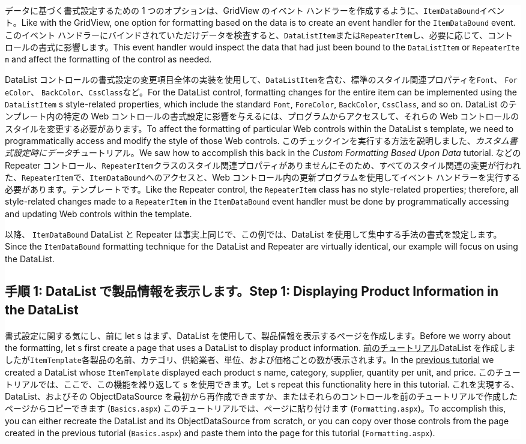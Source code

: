 
<span data-ttu-id="5f33a-144">データに基づく書式設定するための 1 つのオプションは、GridView のイベント ハンドラーを作成するように、`ItemDataBound`イベント。</span><span class="sxs-lookup"><span data-stu-id="5f33a-144">Like with the GridView, one option for formatting based on the data is to create an event handler for the `ItemDataBound` event.</span></span> <span data-ttu-id="5f33a-145">このイベント ハンドラーにバインドされていただけデータを検査すると、`DataListItem`または`RepeaterItem`し、必要に応じて、コントロールの書式に影響します。</span><span class="sxs-lookup"><span data-stu-id="5f33a-145">This event handler would inspect the data that had just been bound to the `DataListItem` or `RepeaterItem` and affect the formatting of the control as needed.</span></span>

<span data-ttu-id="5f33a-146">DataList コントロールの書式設定の変更項目全体の実装を使用して、`DataListItem`を含む、標準のスタイル関連プロパティを`Font`、 `ForeColor`、 `BackColor`、`CssClass`など。</span><span class="sxs-lookup"><span data-stu-id="5f33a-146">For the DataList control, formatting changes for the entire item can be implemented using the `DataListItem` s style-related properties, which include the standard `Font`, `ForeColor`, `BackColor`, `CssClass`, and so on.</span></span> <span data-ttu-id="5f33a-147">DataList のテンプレート内の特定の Web コントロールの書式設定に影響を与えるには、プログラムからアクセスして、それらの Web コントロールのスタイルを変更する必要があります。</span><span class="sxs-lookup"><span data-stu-id="5f33a-147">To affect the formatting of particular Web controls within the DataList s template, we need to programmatically access and modify the style of those Web controls.</span></span> <span data-ttu-id="5f33a-148">このチェックインを実行する方法を説明しました、*カスタム書式設定時にデータ*チュートリアル。</span><span class="sxs-lookup"><span data-stu-id="5f33a-148">We saw how to accomplish this back in the *Custom Formatting Based Upon Data* tutorial.</span></span> <span data-ttu-id="5f33a-149">などの Repeater コントロール、`RepeaterItem`クラスのスタイル関連プロパティがありませんにそのため、すべてのスタイル関連の変更が行われた、`RepeaterItem`で、`ItemDataBound`へのアクセスと、Web コントロール内の更新プログラムを使用してイベント ハンドラーを実行する必要があります。テンプレートです。</span><span class="sxs-lookup"><span data-stu-id="5f33a-149">Like the Repeater control, the `RepeaterItem` class has no style-related properties; therefore, all style-related changes made to a `RepeaterItem` in the `ItemDataBound` event handler must be done by programmatically accessing and updating Web controls within the template.</span></span>

<span data-ttu-id="5f33a-150">以降、 `ItemDataBound` DataList と Repeater は事実上同じで、この例では、DataList を使用して集中する手法の書式を設定します。</span><span class="sxs-lookup"><span data-stu-id="5f33a-150">Since the `ItemDataBound` formatting technique for the DataList and Repeater are virtually identical, our example will focus on using the DataList.</span></span>

## <a name="step-1-displaying-product-information-in-the-datalist"></a><span data-ttu-id="5f33a-151">手順 1: DataList で製品情報を表示します。</span><span class="sxs-lookup"><span data-stu-id="5f33a-151">Step 1: Displaying Product Information in the DataList</span></span>

<span data-ttu-id="5f33a-152">書式設定に関する気にし、前に let s はまず、DataList を使用して、製品情報を表示するページを作成します。</span><span class="sxs-lookup"><span data-stu-id="5f33a-152">Before we worry about the formatting, let s first create a page that uses a DataList to display product information.</span></span> <span data-ttu-id="5f33a-153">[前のチュートリアル](displaying-data-with-the-datalist-and-repeater-controls-vb.md)DataList を作成しましたが`ItemTemplate`各製品の名前、カテゴリ、供給業者、単位、および価格ごとの数が表示されます。</span><span class="sxs-lookup"><span data-stu-id="5f33a-153">In the [previous tutorial](displaying-data-with-the-datalist-and-repeater-controls-vb.md) we created a DataList whose `ItemTemplate` displayed each product s name, category, supplier, quantity per unit, and price.</span></span> <span data-ttu-id="5f33a-154">このチュートリアルでは、ここで、この機能を繰り返して s を使用できます。</span><span class="sxs-lookup"><span data-stu-id="5f33a-154">Let s repeat this functionality here in this tutorial.</span></span> <span data-ttu-id="5f33a-155">これを実現する、DataList、およびその ObjectDataSource を最初から再作成できますか、またはそれらのコントロールを前のチュートリアルで作成したページからコピーできます (`Basics.aspx`) このチュートリアルでは、ページに貼り付けます (`Formatting.aspx`)。</span><span class="sxs-lookup"><span data-stu-id="5f33a-155">To accomplish this, you can either recreate the DataList and its ObjectDataSource from scratch, or you can copy over those controls from the page created in the previous tutorial (`Basics.aspx`) and paste them into the page for this tutorial (`Formatting.aspx`).</span></span>
